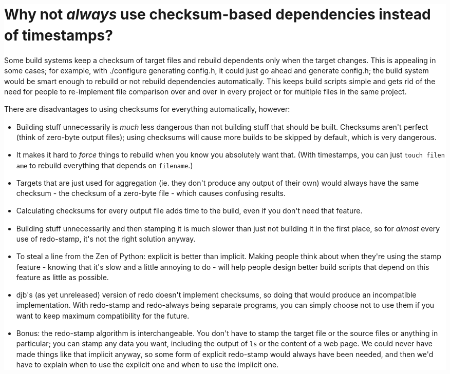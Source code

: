 
# Why not *always* use checksum-based dependencies instead of timestamps?

Some build systems keep a checksum of target files and rebuild dependents
only when the target changes.  This is appealing in some cases; for example,
with ./configure generating config.h, it could just go ahead and generate
config.h; the build system would be smart enough to rebuild or not rebuild
dependencies automatically.  This keeps build scripts simple and gets rid of
the need for people to re-implement file comparison over and over in every
project or for multiple files in the same project.

There are disadvantages to using checksums for everything
automatically, however:

- Building stuff unnecessarily is *much* less dangerous
  than not building stuff that should be built.  Checksums
  aren't perfect (think of zero-byte output files); using
  checksums will cause more builds to be skipped by
  default, which is very dangerous.

- It makes it hard to *force* things to rebuild when you
  know you absolutely want that.  (With timestamps, you can
  just `touch filename` to rebuild everything that depends
  on `filename`.)
  
- Targets that are just used for aggregation (ie. they
  don't produce any output of their own) would always have
  the same checksum - the checksum of a zero-byte file -
  which causes confusing results.

- Calculating checksums for every output file adds time to
  the build, even if you don't need that feature.
  
- Building stuff unnecessarily and then stamping it is
  much slower than just not building it in the first place,
  so for *almost* every use of redo-stamp, it's not the
  right solution anyway.
  
- To steal a line from the Zen of Python: explicit is
  better than implicit.  Making people think about when
  they're using the stamp feature - knowing that it's slow
  and a little annoying to do - will help people design
  better build scripts that depend on this feature as
  little as possible.
  
- djb's (as yet unreleased) version of redo doesn't
  implement checksums, so doing that would produce an
  incompatible implementation.  With redo-stamp and
  redo-always being separate programs, you can simply
  choose not to use them if you want to keep maximum
  compatibility for the future.
  
- Bonus: the redo-stamp algorithm is interchangeable.  You
  don't have to stamp the target file or the source files
  or anything in particular; you can stamp any data you
  want, including the output of `ls` or the content of a
  web page.  We could never have made things like that
  implicit anyway, so some form of explicit redo-stamp
  would always have been needed, and then we'd have to
  explain when to use the explicit one and when to use the
  implicit one.
  